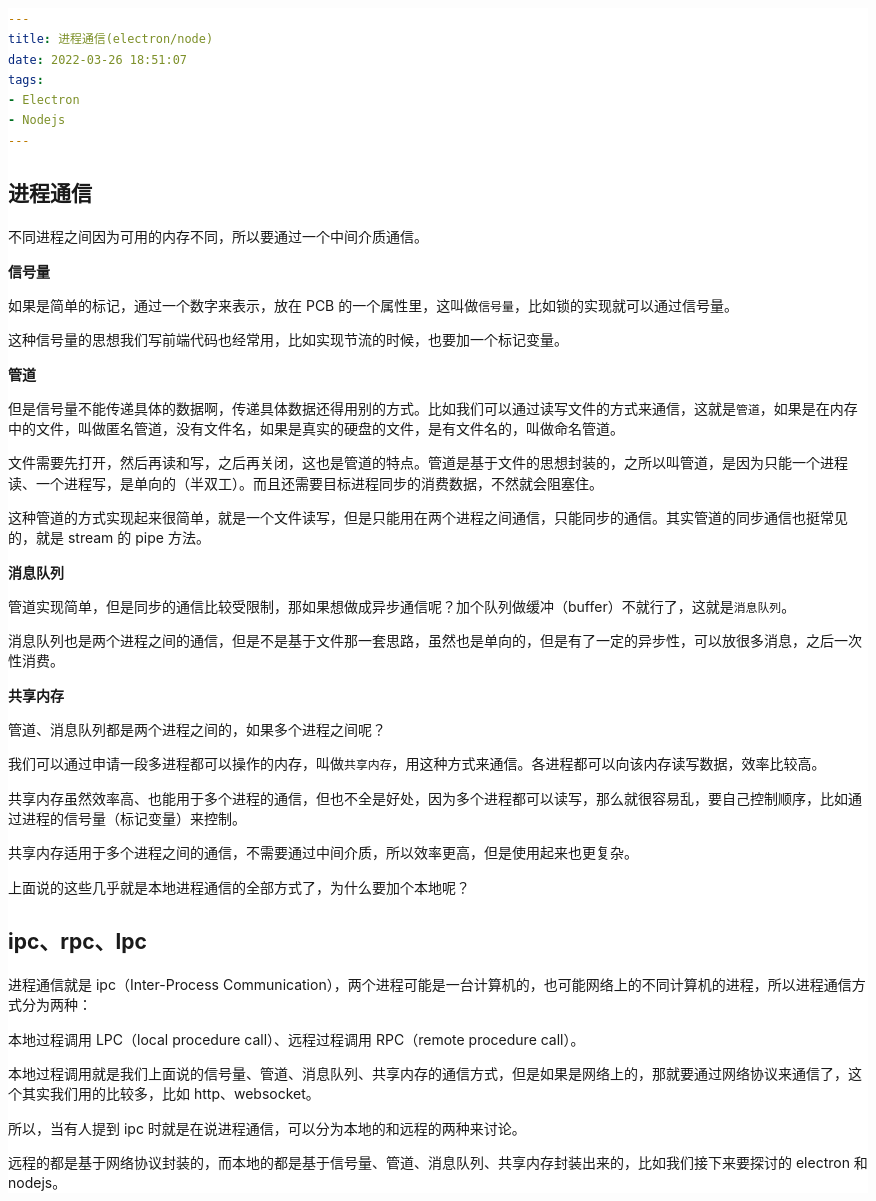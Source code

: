```yaml
---
title: 进程通信(electron/node)
date: 2022-03-26 18:51:07
tags:
- Electron
- Nodejs
---
```


## **进程通信**

不同进程之间因为可用的内存不同，所以要通过一个中间介质通信。

**信号量**

如果是简单的标记，通过一个数字来表示，放在 PCB 的一个属性里，这叫做`信号量`，比如锁的实现就可以通过信号量。

这种信号量的思想我们写前端代码也经常用，比如实现节流的时候，也要加一个标记变量。

**管道**

但是信号量不能传递具体的数据啊，传递具体数据还得用别的方式。比如我们可以通过读写文件的方式来通信，这就是`管道`，如果是在内存中的文件，叫做匿名管道，没有文件名，如果是真实的硬盘的文件，是有文件名的，叫做命名管道。

文件需要先打开，然后再读和写，之后再关闭，这也是管道的特点。管道是基于文件的思想封装的，之所以叫管道，是因为只能一个进程读、一个进程写，是单向的（半双工）。而且还需要目标进程同步的消费数据，不然就会阻塞住。

这种管道的方式实现起来很简单，就是一个文件读写，但是只能用在两个进程之间通信，只能同步的通信。其实管道的同步通信也挺常见的，就是 stream 的 pipe 方法。

**消息队列**

管道实现简单，但是同步的通信比较受限制，那如果想做成异步通信呢？加个队列做缓冲（buffer）不就行了，这就是`消息队列`。

消息队列也是两个进程之间的通信，但是不是基于文件那一套思路，虽然也是单向的，但是有了一定的异步性，可以放很多消息，之后一次性消费。

**共享内存**

管道、消息队列都是两个进程之间的，如果多个进程之间呢？

我们可以通过申请一段多进程都可以操作的内存，叫做`共享内存`，用这种方式来通信。各进程都可以向该内存读写数据，效率比较高。

共享内存虽然效率高、也能用于多个进程的通信，但也不全是好处，因为多个进程都可以读写，那么就很容易乱，要自己控制顺序，比如通过进程的信号量（标记变量）来控制。

共享内存适用于多个进程之间的通信，不需要通过中间介质，所以效率更高，但是使用起来也更复杂。

上面说的这些几乎就是本地进程通信的全部方式了，为什么要加个本地呢？

## **ipc、rpc、lpc**

进程通信就是 ipc（Inter-Process Communication），两个进程可能是一台计算机的，也可能网络上的不同计算机的进程，所以进程通信方式分为两种：

本地过程调用 LPC（local procedure call）、远程过程调用 RPC（remote procedure call）。

本地过程调用就是我们上面说的信号量、管道、消息队列、共享内存的通信方式，但是如果是网络上的，那就要通过网络协议来通信了，这个其实我们用的比较多，比如 http、websocket。

所以，当有人提到 ipc 时就是在说进程通信，可以分为本地的和远程的两种来讨论。

远程的都是基于网络协议封装的，而本地的都是基于信号量、管道、消息队列、共享内存封装出来的，比如我们接下来要探讨的 electron 和 nodejs。
